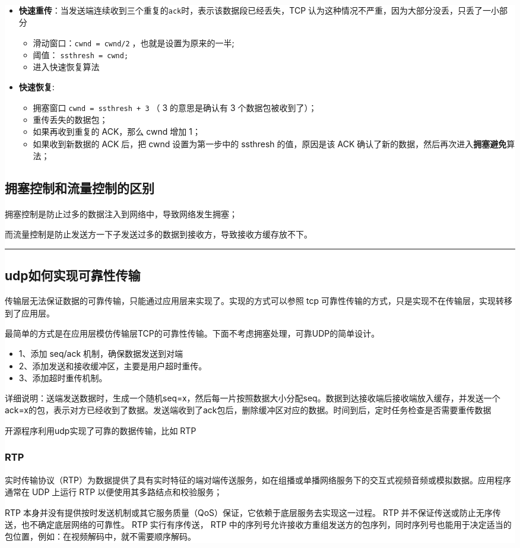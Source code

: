- **快速重传**：当发送端连续收到三个重复的`ack`时，表示该数据段已经丢失，TCP 认为这种情况不严重，因为大部分没丢，只丢了一小部分
  - 滑动窗口：`cwnd = cwnd/2` ，也就是设置为原来的一半;
  - 阈值： `ssthresh = cwnd;`
  - 进入快速恢复算法

- **快速恢复**: 
  - 拥塞窗口 `cwnd = ssthresh + 3` （ 3 的意思是确认有 3 个数据包被收到了）；
  - 重传丢失的数据包；
  - 如果再收到重复的 ACK，那么 cwnd 增加 1；
  - 如果收到新数据的 ACK 后，把 cwnd 设置为第一步中的 ssthresh 的值，原因是该 ACK 确认了新的数据，然后再次进入**拥塞避免**算法；


## 拥塞控制和流量控制的区别

拥塞控制是防止过多的数据注入到网络中，导致网络发生拥塞；

而流量控制是防止发送方一下子发送过多的数据到接收方，导致接收方缓存放不下。

------

## udp如何实现可靠性传输

传输层无法保证数据的可靠传输，只能通过应用层来实现了。实现的方式可以参照 tcp 可靠性传输的方式，只是实现不在传输层，实现转移到了应用层。

最简单的方式是在应用层模仿传输层TCP的可靠性传输。下面不考虑拥塞处理，可靠UDP的简单设计。

- 1、添加 seq/ack 机制，确保数据发送到对端
- 2、添加发送和接收缓冲区，主要是用户超时重传。
- 3、添加超时重传机制。

详细说明：送端发送数据时，生成一个随机seq=x，然后每一片按照数据大小分配seq。数据到达接收端后接收端放入缓存，并发送一个ack=x的包，表示对方已经收到了数据。发送端收到了ack包后，删除缓冲区对应的数据。时间到后，定时任务检查是否需要重传数据

开源程序利用udp实现了可靠的数据传输，比如 RTP

### RTP

实时传输协议（RTP）为数据提供了具有实时特征的端对端传送服务，如在组播或单播网络服务下的交互式视频音频或模拟数据。应用程序通常在 UDP 上运行 RTP 以便使用其多路结点和校验服务；

RTP 本身并没有提供按时发送机制或其它服务质量（QoS）保证，它依赖于底层服务去实现这一过程。 RTP 并不保证传送或防止无序传送，也不确定底层网络的可靠性。 RTP 实行有序传送， RTP 中的序列号允许接收方重组发送方的包序列，同时序列号也能用于决定适当的包位置，例如：在视频解码中，就不需要顺序解码。





